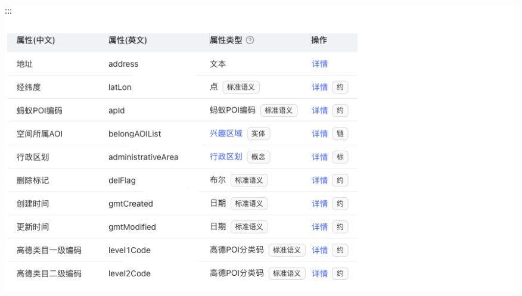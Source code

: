 :::

![1706532129048-b347659f-0430-48d3-b1d1-25bf8ab3b66d.png](./img/xUQhaLtw-eB6dpNy/1706532129048-b347659f-0430-48d3-b1d1-25bf8ab3b66d-758971.png)

